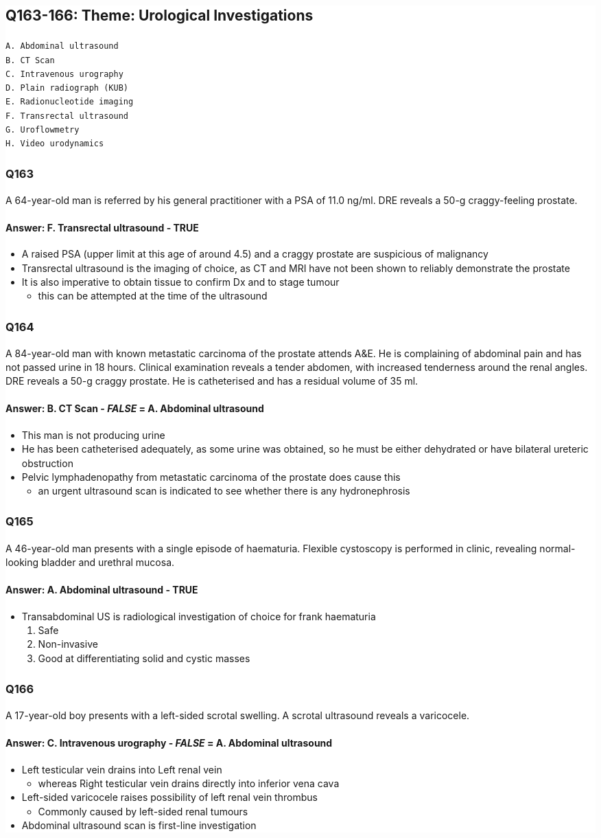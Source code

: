 
Q163-166: Theme: Urological Investigations
------------------------------------------

	A. Abdominal ultrasound
	B. CT Scan
	C. Intravenous urography
	D. Plain radiograph (KUB)
	E. Radionucleotide imaging
	F. Transrectal ultrasound
	G. Uroflowmetry
	H. Video urodynamics

### Q163
A 64-year-old man is referred by his general practitioner with a PSA of 11.0 ng/ml. DRE reveals a 50-g craggy-feeling prostate.
#### Answer: F. Transrectal ultrasound - TRUE
- A raised PSA (upper limit at this age of around 4.5) and a craggy prostate are suspicious of malignancy
- Transrectal ultrasound is the imaging of choice, as CT and MRI have not been shown to reliably demonstrate the prostate
- It is also imperative to obtain tissue to confirm Dx and to stage tumour
	- this can be attempted at the time of the ultrasound

### Q164
A 84-year-old man with known metastatic carcinoma of the prostate attends A&E. He is complaining of abdominal pain and has not passed urine in 18 hours. Clinical examination reveals a tender abdomen, with increased tenderness around the renal angles. DRE reveals a 50-g craggy prostate. He is catheterised and has a residual volume of 35 ml.
#### Answer: B. CT Scan - *FALSE* = A. Abdominal ultrasound
- This man is not producing urine
- He has been catheterised adequately, as some urine was obtained, so he must be either dehydrated or have bilateral ureteric obstruction
- Pelvic lymphadenopathy from metastatic carcinoma of the prostate does cause this
	- an urgent ultrasound scan is indicated to see whether there is any hydronephrosis

### Q165
A 46-year-old man presents with a single episode of haematuria. Flexible cystoscopy is performed in clinic, revealing normal-looking bladder and urethral mucosa.
#### Answer: A. Abdominal ultrasound - TRUE
- Transabdominal US is radiological investigation of choice for frank haematuria
	1. Safe
	2. Non-invasive
	3. Good at differentiating solid and cystic masses

### Q166
A 17-year-old boy presents with a left-sided scrotal swelling. A scrotal ultrasound reveals a varicocele.
#### Answer: C. Intravenous urography - *FALSE* = A. Abdominal ultrasound
- Left testicular vein drains into Left renal vein
	- whereas Right testicular vein drains directly into inferior vena cava
- Left-sided varicocele raises possibility of left renal vein thrombus
	- Commonly caused by left-sided renal tumours
- Abdominal ultrasound scan is first-line investigation
